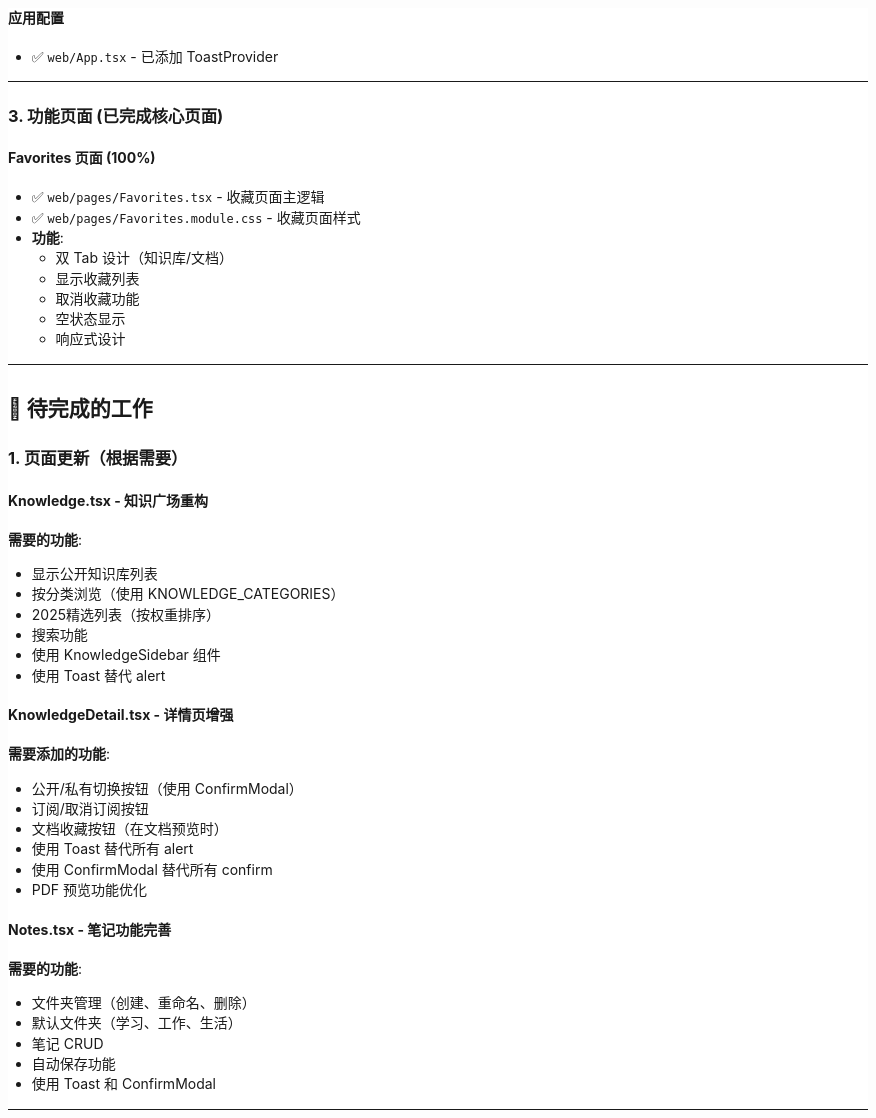 #### 应用配置
- ✅ `web/App.tsx` - 已添加 ToastProvider

---

### 3. 功能页面 (已完成核心页面)

#### Favorites 页面 (100%)
- ✅ `web/pages/Favorites.tsx` - 收藏页面主逻辑
- ✅ `web/pages/Favorites.module.css` - 收藏页面样式
- **功能**:
  - 双 Tab 设计（知识库/文档）
  - 显示收藏列表
  - 取消收藏功能
  - 空状态显示
  - 响应式设计

---

## 🔨 待完成的工作

### 1. 页面更新（根据需要）

#### Knowledge.tsx - 知识广场重构
**需要的功能**:
- 显示公开知识库列表
- 按分类浏览（使用 KNOWLEDGE_CATEGORIES）
- 2025精选列表（按权重排序）
- 搜索功能
- 使用 KnowledgeSidebar 组件
- 使用 Toast 替代 alert

#### KnowledgeDetail.tsx - 详情页增强
**需要添加的功能**:
- 公开/私有切换按钮（使用 ConfirmModal）
- 订阅/取消订阅按钮
- 文档收藏按钮（在文档预览时）
- 使用 Toast 替代所有 alert
- 使用 ConfirmModal 替代所有 confirm
- PDF 预览功能优化

#### Notes.tsx - 笔记功能完善
**需要的功能**:
- 文件夹管理（创建、重命名、删除）
- 默认文件夹（学习、工作、生活）
- 笔记 CRUD
- 自动保存功能
- 使用 Toast 和 ConfirmModal

---
